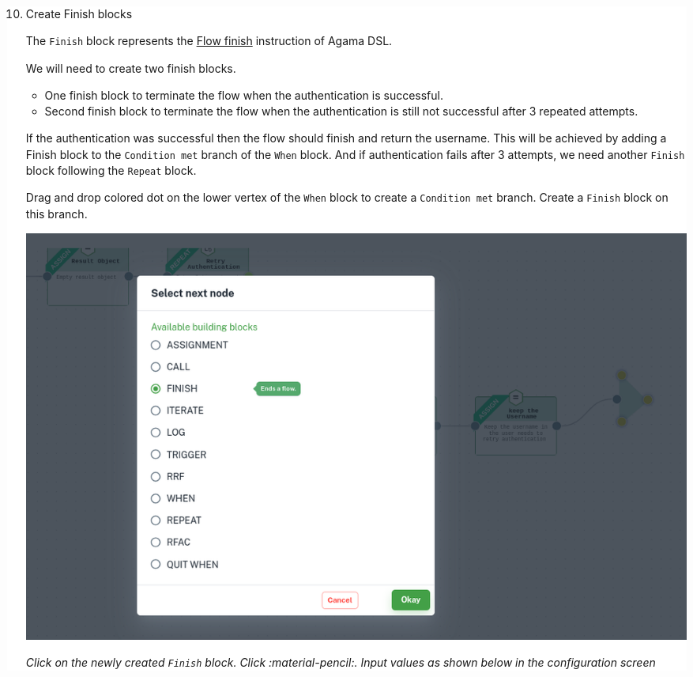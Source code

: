 10. Create Finish blocks

     The `Finish` block represents the [Flow finish](../../../agama/language-reference.md#flow-finish) instruction of Agama DSL.

     We will need to create two finish blocks.

     - One finish block to terminate the flow when the authentication is successful.
     - Second finish block to terminate the flow when the authentication is still not successful after 3 repeated attempts.

     If the authentication was successful then the flow should finish and return the
     username. This will be achieved by adding a Finish block to the `Condition met` branch of the `When` block. And if authentication fails after 3
     attempts, we need another `Finish` block following the `Repeat` block.

     Drag and drop colored dot on the lower vertex of the `When` block to create
     a `Condition met` branch. Create a `Finish` block on this branch.

     ![](../../../assets/agamalab-flow-passwd-create-finish.png)

     _Click on the newly created `Finish` block. Click :material-pencil:.
     Input values as shown below in the configuration screen_
